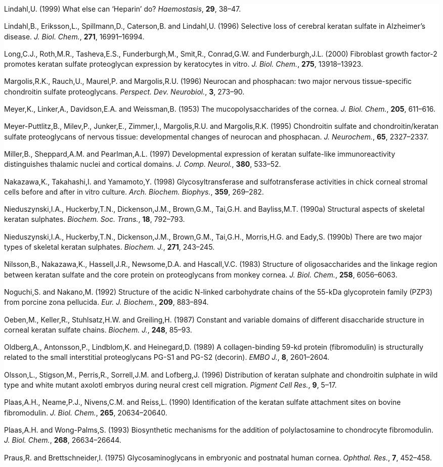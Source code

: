 Lindahl,U. (1999) What else can ‘Heparin’ do? *Haemostasis*, **29**, 38–47.

Lindahl,B., Eriksson,L., Spillmann,D., Caterson,B. and Lindahl,U. (1996) Selective loss of cerebral keratan sulfate in Alzheimer’s disease. *J. Biol. Chem.*, **271**, 16991–16994.

Long,C.J., Roth,M.R., Tasheva,E.S., Funderburgh,M., Smit,R., Conrad,G.W. and Funderburgh,J.L. (2000) Fibroblast growth factor-2 promotes keratan sulfate proteoglycan expression by keratocytes in vitro. *J. Biol. Chem.*, **275**, 13918–13923.

Margolis,R.K., Rauch,U., Maurel,P. and Margolis,R.U. (1996) Neurocan and phosphacan: two major nervous tissue-specific chondroitin sulfate proteoglycans. *Perspect. Dev. Neurobiol.*, **3**, 273–90.

Meyer,K., Linker,A., Davidson,E.A. and Weissman,B. (1953) The mucopolysaccharides of the cornea. *J. Biol. Chem.*, **205**, 611–616.

Meyer-Puttlitz,B., Milev,P., Junker,E., Zimmer,I., Margolis,R.U. and Margolis,R.K. (1995) Chondroitin sulfate and chondroitin/keratan sulfate proteoglycans of nervous tissue: developmental changes of neurocan and phosphacan. *J. Neurochem.*, **65**, 2327–2337.

Miller,B., Sheppard,A.M. and Pearlman,A.L. (1997) Developmental expression of keratan sulfate-like immunoreactivity distinguishes thalamic nuclei and cortical domains. *J. Comp. Neurol.*, **380**, 533–52.

Nakazawa,K., Takahashi,I. and Yamamoto,Y. (1998) Glycosyltransferase and sulfotransferase activities in chick corneal stromal cells before and after in vitro culture. *Arch. Biochem. Biophys.*, **359**, 269–282.

Nieduszynski,I.A., Huckerby,T.N., Dickenson,J.M., Brown,G.M., Tai,G.H. and Bayliss,M.T. (1990a) Structural aspects of skeletal keratan sulphates. *Biochem. Soc. Trans.*, **18**, 792–793.

Nieduszynski,I.A., Huckerby,T.N., Dickenson,J.M., Brown,G.M., Tai,G.H., Morris,H.G. and Eady,S. (1990b) There are two major types of skeletal keratan sulphates. *Biochem. J.*, **271**, 243–245.

Nilsson,B., Nakazawa,K., Hassell,J.R., Newsome,D.A. and Hascall,V.C. (1983) Structure of oligosaccharides and the linkage region between keratan sulfate and the core protein on proteoglycans from monkey cornea. *J. Biol. Chem.*, **258**, 6056–6063.

Noguchi,S. and Nakano,M. (1992) Structure of the acidic N-linked carbohydrate chains of the 55-kDa glycoprotein family (PZP3) from porcine zona pellucida. *Eur. J. Biochem.*, **209**, 883–894.

Oeben,M., Keller,R., Stuhlsatz,H.W. and Greiling,H. (1987) Constant and variable domains of different disaccharide structure in corneal keratan sulfate chains. *Biochem. J.*, **248**, 85–93.

Oldberg,A., Antonsson,P., Lindblom,K. and Heinegard,D. (1989) A collagen-binding 59-kd protein (fibromodulin) is structurally related to the small interstitial proteoglycans PG-S1 and PG-S2 (decorin). *EMBO J.*, **8**, 2601–2604.

Olsson,L., Stigson,M., Perris,R., Sorrell,J.M. and Lofberg,J. (1996) Distribution of keratan sulphate and chondroitin sulphate in wild type and white mutant axolotl embryos during neural crest cell migration. *Pigment Cell Res.*, **9**, 5–17.

Plaas,A.H., Neame,P.J., Nivens,C.M. and Reiss,L. (1990) Identification of the keratan sulfate attachment sites on bovine fibromodulin. *J. Biol. Chem.*, **265**, 20634–20640.

Plaas,A.H. and Wong-Palms,S. (1993) Biosynthetic mechanisms for the addition of polylactosamine to chondrocyte fibromodulin. *J. Biol. Chem.*, **268**, 26634–26644.

Praus,R. and Brettschneider,I. (1975) Glycosaminoglycans in embryonic and postnatal human cornea. *Ophthal. Res.*, **7**, 452–458.
